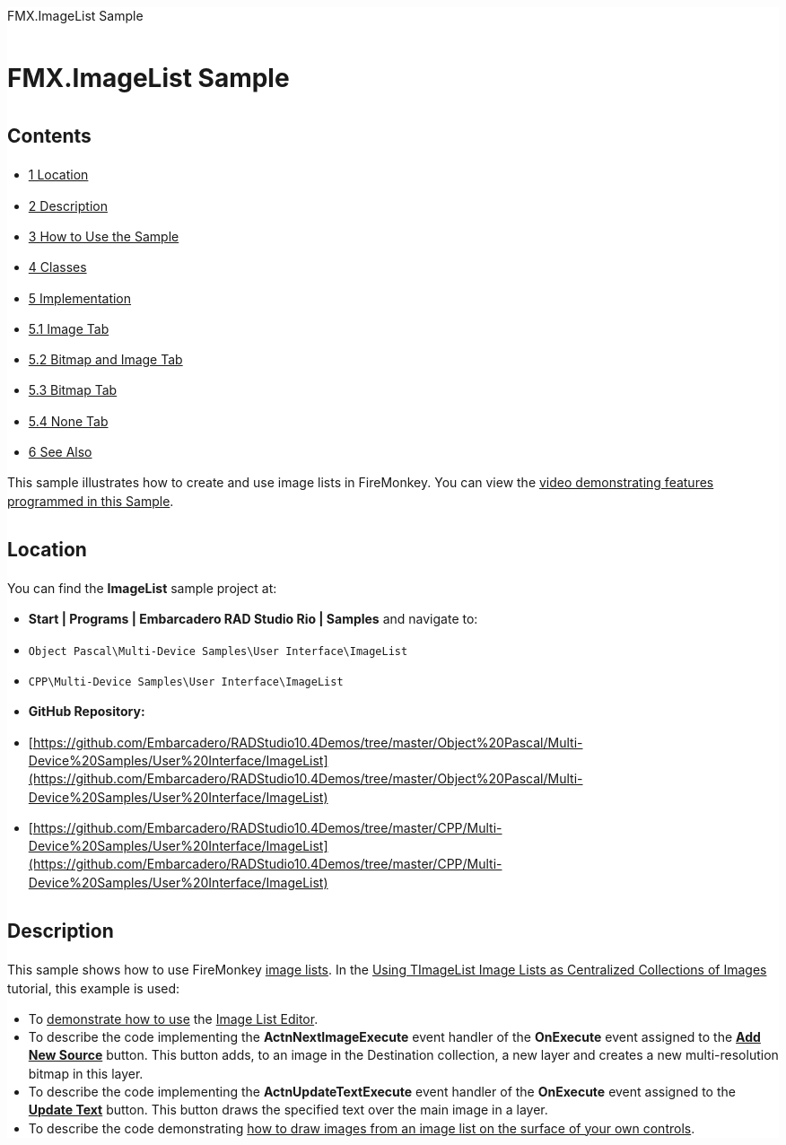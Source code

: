 FMX.ImageList Sample[]()
# FMX.ImageList Sample 



## Contents



* [1 Location](#Location)
* [2 Description](#Description)
* [3 How to Use the Sample](#How_to_Use_the_Sample)
* [4 Classes](#Classes)
* [5 Implementation](#Implementation)

* [5.1 Image Tab](#Image_Tab)
* [5.2 Bitmap and Image Tab](#Bitmap_and_Image_Tab)
* [5.3 Bitmap Tab](#Bitmap_Tab)
* [5.4 None Tab](#None_Tab)

* [6 See Also](#See_Also)

This sample illustrates how to create and use image lists in FireMonkey. You can view the [video demonstrating features programmed in this Sample](http://youtu.be/oAEHD44BnQQ).
## Location 

You can find the **ImageList** sample project at:
* **Start | Programs | Embarcadero RAD Studio Rio | Samples** and navigate to:

* `Object Pascal\Multi-Device Samples\User Interface\ImageList`
* `CPP\Multi-Device Samples\User Interface\ImageList`

* **GitHub Repository:**

* [https://github.com/Embarcadero/RADStudio10.4Demos/tree/master/Object%20Pascal/Multi-Device%20Samples/User%20Interface/ImageList](https://github.com/Embarcadero/RADStudio10.4Demos/tree/master/Object%20Pascal/Multi-Device%20Samples/User%20Interface/ImageList)
* [https://github.com/Embarcadero/RADStudio10.4Demos/tree/master/CPP/Multi-Device%20Samples/User%20Interface/ImageList](https://github.com/Embarcadero/RADStudio10.4Demos/tree/master/CPP/Multi-Device%20Samples/User%20Interface/ImageList)

## Description 

This sample shows how to use FireMonkey [image lists](http://docwiki.embarcadero.com/Libraries/en/FMX.ImgList.TImageList). In the [Using TImageList Image Lists as Centralized Collections of Images](http://docwiki.embarcadero.com/RADStudio/en/Using_TImageList_Image_Lists_as_Centralized_Collections_of_Images) tutorial, this example is used:
*  To [demonstrate how to use](http://docwiki.embarcadero.com/RADStudio/en/Using_TImageList_Image_Lists_as_Centralized_Collections_of_Images#How_To_Use_The_Image_List_Editor) the [Image List Editor](http://docwiki.embarcadero.com/RADStudio/en/Image_List_Editor_(FireMonkey)).
*  To describe the code implementing the **ActnNextImageExecute** event handler of the **OnExecute** event assigned to the [**Add New Source**](http://docwiki.embarcadero.com/RADStudio/en/Using_TImageList_Image_Lists_as_Centralized_Collections_of_Images#.27Add_New_Source.27_Button.27s_Event_Handler) button. This button adds, to an image in the Destination collection, a new layer and creates a new multi-resolution bitmap in this layer.
*  To describe the code implementing the **ActnUpdateTextExecute** event handler of the **OnExecute** event assigned to the [**Update Text**](http://docwiki.embarcadero.com/RADStudio/en/Using_TImageList_Image_Lists_as_Centralized_Collections_of_Images#.27Update_Text.27_Button.27s_Event_Handler) button. This button draws the specified text over the main image in a layer.
*  To describe the code demonstrating [how to draw images from an image list on the surface of your own controls](http://docwiki.embarcadero.com/RADStudio/en/Using_TImageList_Image_Lists_as_Centralized_Collections_of_Images#Using_Image_Lists_in_Your_Controls).
